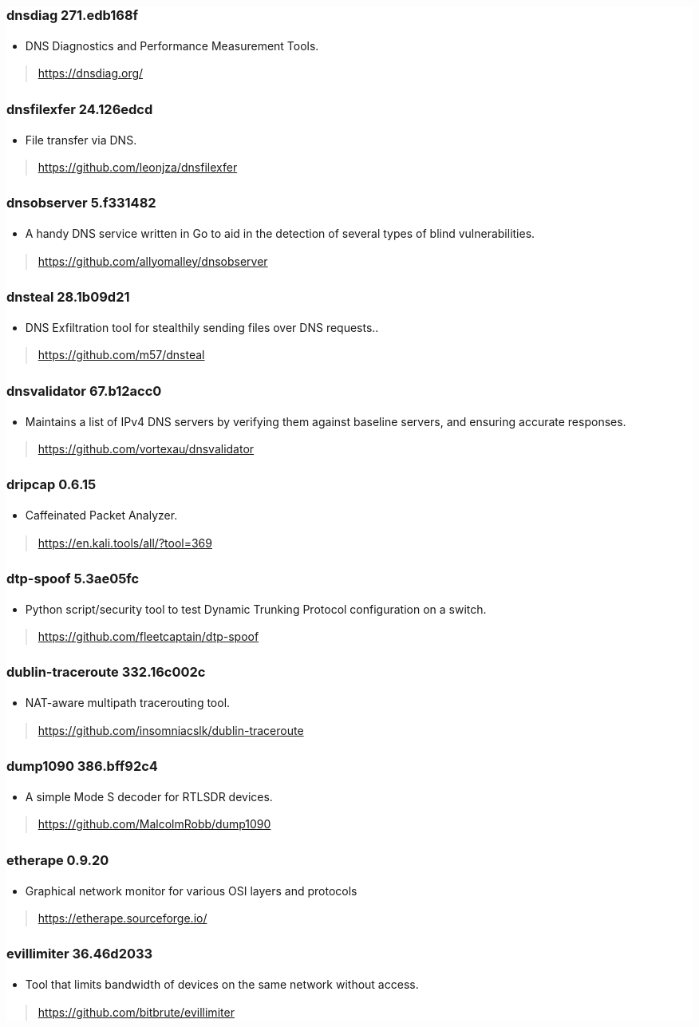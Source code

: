 
### dnsdiag	271.edb168f	
- DNS Diagnostics and Performance Measurement Tools.	
> https://dnsdiag.org/


### dnsfilexfer	24.126edcd	
- File transfer via DNS.	
> https://github.com/leonjza/dnsfilexfer


### dnsobserver	5.f331482	
- A handy DNS service written in Go to aid in the detection of several types of blind vulnerabilities.	
> https://github.com/allyomalley/dnsobserver


### dnsteal	28.1b09d21	
- DNS Exfiltration tool for stealthily sending files over DNS requests..	
> https://github.com/m57/dnsteal

### dnsvalidator	67.b12acc0	
- Maintains a list of IPv4 DNS servers by verifying them against baseline servers, and ensuring accurate responses.	
> https://github.com/vortexau/dnsvalidator

### dripcap	0.6.15	
- Caffeinated Packet Analyzer.	
> https://en.kali.tools/all/?tool=369


### dtp-spoof	5.3ae05fc	
- Python script/security tool to test Dynamic Trunking Protocol configuration on a switch.	
> https://github.com/fleetcaptain/dtp-spoof


### dublin-traceroute	332.16c002c	
- NAT-aware multipath tracerouting tool.	
> https://github.com/insomniacslk/dublin-traceroute


### dump1090	386.bff92c4	
- A simple Mode S decoder for RTLSDR devices.	
> https://github.com/MalcolmRobb/dump1090


### etherape	0.9.20	
- Graphical network monitor for various OSI layers and protocols	
> https://etherape.sourceforge.io/


### evillimiter	36.46d2033	
- Tool that limits bandwidth of devices on the same network without access.	
> https://github.com/bitbrute/evillimiter
